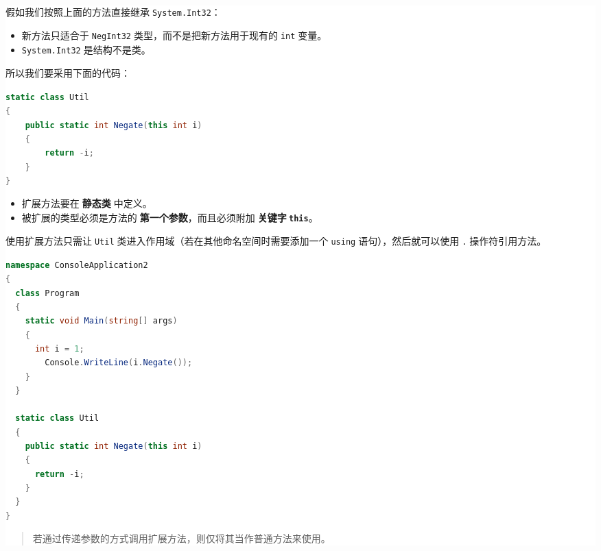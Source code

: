 假如我们按照上面的方法直接继承 `System.Int32`：

- 新方法只适合于 `NegInt32` 类型，而不是把新方法用于现有的 `int` 变量。
- `System.Int32` 是结构不是类。

所以我们要采用下面的代码：

```csharp
static class Util
{
	public static int Negate(this int i)
	{
		return -i;
	}
}
```

- 扩展方法要在 **静态类** 中定义。
- 被扩展的类型必须是方法的 **第一个参数**，而且必须附加 **关键字 `this`**。

使用扩展方法只需让 `Util` 类进入作用域（若在其他命名空间时需要添加一个 `using` 语句），然后就可以使用 `.` 操作符引用方法。

```csharp
namespace ConsoleApplication2
{
  class Program
  {
    static void Main(string[] args)
    {
      int i = 1;
    	Console.WriteLine(i.Negate());
    }
  }

  static class Util
  {
  	public static int Negate(this int i)
    {
      return -i;
    }
  }
}
```

> 若通过传递参数的方式调用扩展方法，则仅将其当作普通方法来使用。
